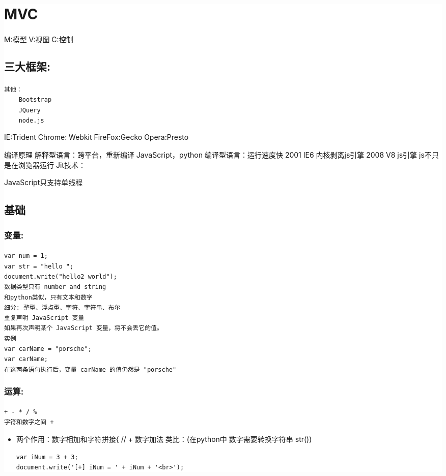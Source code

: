 # MVC
 M:模型
 V:视图
 C:控制
 
## 三大框架: 
    其他：
        Bootstrap
        JQuery
        node.js

IE:Trident
Chrome: Webkit
FireFox:Gecko
Opera:Presto

编译原理
    解释型语言：跨平台，重新编译 JavaScript，python
    编译型语言：运行速度快
2001 IE6 内核剥离js引擎
2008 V8 js引擎 js不只是在浏览器运行
Jit技术：

JavaScript只支持单线程

## 基础
### 变量:
    var num = 1;
    var str = "hello ";
    document.write("hello2 world");
    数据类型只有 number and string
    和python类似，只有文本和数字
    细分: 整型、浮点型、字符、字符串、布尔
    重复声明 JavaScript 变量
    如果再次声明某个 JavaScript 变量，将不会丢它的值。
    实例
    var carName = "porsche";
    var carName; 
    在这两条语句执行后，变量 carName 的值仍然是 "porsche"

### 运算: 
    + - * / % 
    字符和数字之间 + 

+   两个作用：数字相加和字符拼接{
        // + 数字加法
        类比：(在python中 数字需要转换字符串 str())
    
        var iNum = 3 + 3;
        document.write('[+] iNum = ' + iNum + '<br>');

